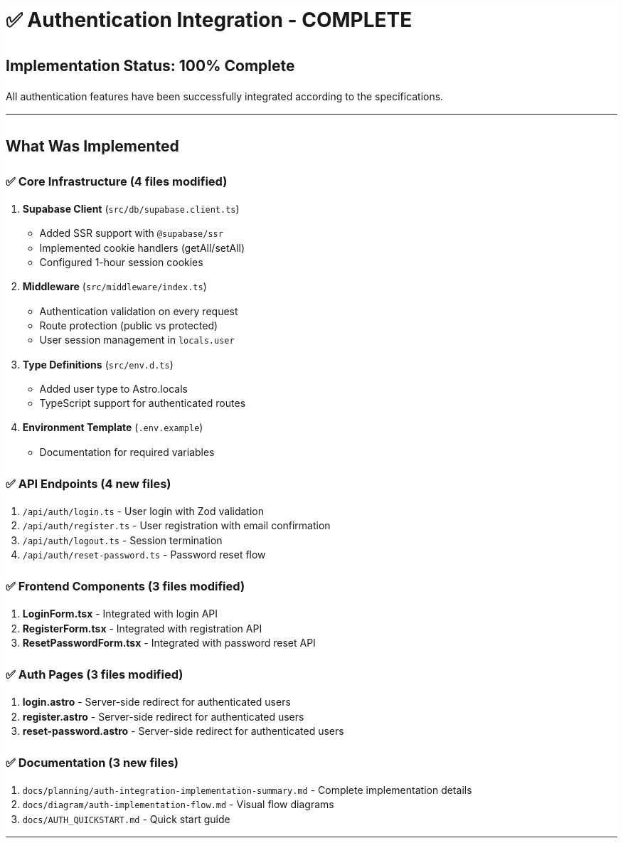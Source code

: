 # ✅ Authentication Integration - COMPLETE

## Implementation Status: 100% Complete

All authentication features have been successfully integrated according to the specifications.

---

## What Was Implemented

### ✅ Core Infrastructure (4 files modified)
1. **Supabase Client** (`src/db/supabase.client.ts`)
   - Added SSR support with `@supabase/ssr`
   - Implemented cookie handlers (getAll/setAll)
   - Configured 1-hour session cookies

2. **Middleware** (`src/middleware/index.ts`)
   - Authentication validation on every request
   - Route protection (public vs protected)
   - User session management in `locals.user`

3. **Type Definitions** (`src/env.d.ts`)
   - Added user type to Astro.locals
   - TypeScript support for authenticated routes

4. **Environment Template** (`.env.example`)
   - Documentation for required variables

### ✅ API Endpoints (4 new files)
1. `/api/auth/login.ts` - User login with Zod validation
2. `/api/auth/register.ts` - User registration with email confirmation
3. `/api/auth/logout.ts` - Session termination
4. `/api/auth/reset-password.ts` - Password reset flow

### ✅ Frontend Components (3 files modified)
1. **LoginForm.tsx** - Integrated with login API
2. **RegisterForm.tsx** - Integrated with registration API
3. **ResetPasswordForm.tsx** - Integrated with password reset API

### ✅ Auth Pages (3 files modified)
1. **login.astro** - Server-side redirect for authenticated users
2. **register.astro** - Server-side redirect for authenticated users
3. **reset-password.astro** - Server-side redirect for authenticated users

### ✅ Documentation (3 new files)
1. `docs/planning/auth-integration-implementation-summary.md` - Complete implementation details
2. `docs/diagram/auth-implementation-flow.md` - Visual flow diagrams
3. `docs/AUTH_QUICKSTART.md` - Quick start guide

---
